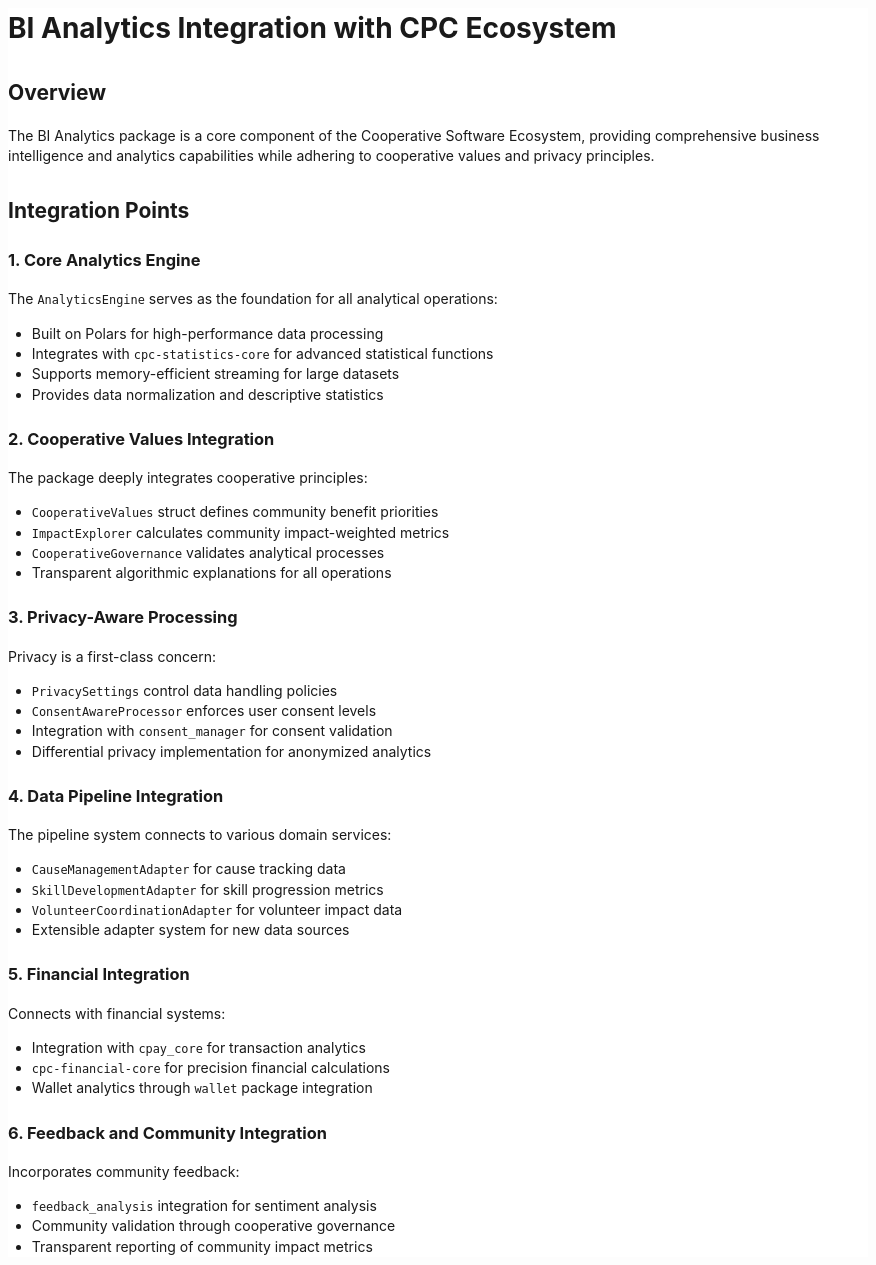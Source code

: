 # BI Analytics Integration with CPC Ecosystem

## Overview

The BI Analytics package is a core component of the Cooperative Software Ecosystem, providing comprehensive business intelligence and analytics capabilities while adhering to cooperative values and privacy principles.

## Integration Points

### 1. Core Analytics Engine
The `AnalyticsEngine` serves as the foundation for all analytical operations:
- Built on Polars for high-performance data processing
- Integrates with `cpc-statistics-core` for advanced statistical functions
- Supports memory-efficient streaming for large datasets
- Provides data normalization and descriptive statistics

### 2. Cooperative Values Integration
The package deeply integrates cooperative principles:
- `CooperativeValues` struct defines community benefit priorities
- `ImpactExplorer` calculates community impact-weighted metrics
- `CooperativeGovernance` validates analytical processes
- Transparent algorithmic explanations for all operations

### 3. Privacy-Aware Processing
Privacy is a first-class concern:
- `PrivacySettings` control data handling policies
- `ConsentAwareProcessor` enforces user consent levels
- Integration with `consent_manager` for consent validation
- Differential privacy implementation for anonymized analytics

### 4. Data Pipeline Integration
The pipeline system connects to various domain services:
- `CauseManagementAdapter` for cause tracking data
- `SkillDevelopmentAdapter` for skill progression metrics
- `VolunteerCoordinationAdapter` for volunteer impact data
- Extensible adapter system for new data sources

### 5. Financial Integration
Connects with financial systems:
- Integration with `cpay_core` for transaction analytics
- `cpc-financial-core` for precision financial calculations
- Wallet analytics through `wallet` package integration

### 6. Feedback and Community Integration
Incorporates community feedback:
- `feedback_analysis` integration for sentiment analysis
- Community validation through cooperative governance
- Transparent reporting of community impact metrics
